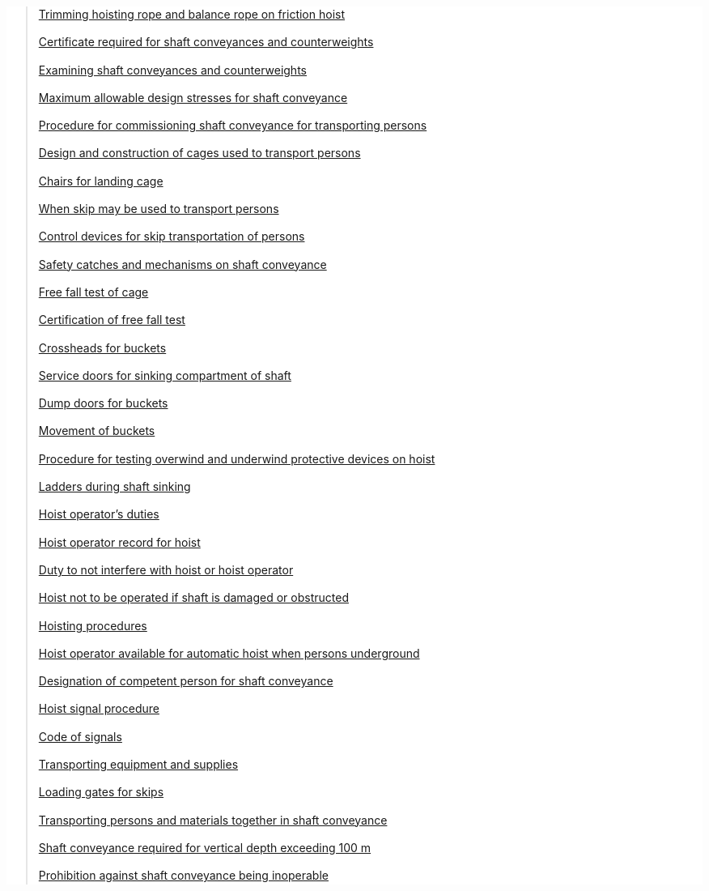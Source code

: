 > [Trimming hoisting rope and balance rope on friction hoist](#TOC3_349)
> 
> [Certificate required for shaft conveyances and counterweights](#TOC3_350)
> 
> [Examining shaft conveyances and counterweights](#TOC3_351)
> 
> [Maximum allowable design stresses for shaft conveyance](#TOC3_352)
> 
> [Procedure for commissioning shaft conveyance for transporting persons](#TOC3_353)
> 
> [Design and construction of cages used to transport persons](#TOC3_354)
> 
> [Chairs for landing cage](#TOC3_355)
> 
> [When skip may be used to transport persons](#TOC3_356)
> 
> [Control devices for skip transportation of persons](#TOC3_357)
> 
> [Safety catches and mechanisms on shaft conveyance](#TOC3_358)
> 
> [Free fall test of cage](#TOC3_359)
> 
> [Certification of free fall test](#TOC3_360)
> 
> [Crossheads for buckets](#TOC3_361)
> 
> [Service doors for sinking compartment of shaft](#TOC3_362)
> 
> [Dump doors for buckets](#TOC3_363)
> 
> [Movement of buckets](#TOC3_364)
> 
> [Procedure for testing overwind and underwind protective devices on hoist](#TOC3_365)
> 
> [Ladders during shaft sinking](#TOC3_366)
> 
> [Hoist operator’s duties](#TOC3_367)
> 
> [Hoist operator record for hoist](#TOC3_368)
> 
> [Duty to not interfere with hoist or hoist operator](#TOC3_369)
> 
> [Hoist not to be operated if shaft is damaged or obstructed](#TOC3_370)
> 
> [Hoisting procedures](#TOC3_371)
> 
> [Hoist operator available for automatic hoist when persons underground](#TOC3_372)
> 
> [Designation of competent person for shaft conveyance](#TOC3_373)
> 
> [Hoist signal procedure](#TOC3_374)
> 
> [Code of signals](#TOC3_375)
> 
> [Transporting equipment and supplies](#TOC3_376)
> 
> [Loading gates for skips](#TOC3_377)
> 
> [Transporting persons and materials together in shaft conveyance](#TOC3_378)
> 
> [Shaft conveyance required for vertical depth exceeding 100 m](#TOC3_379)
> 
> [Prohibition against shaft conveyance being inoperable](#TOC3_380)
> 